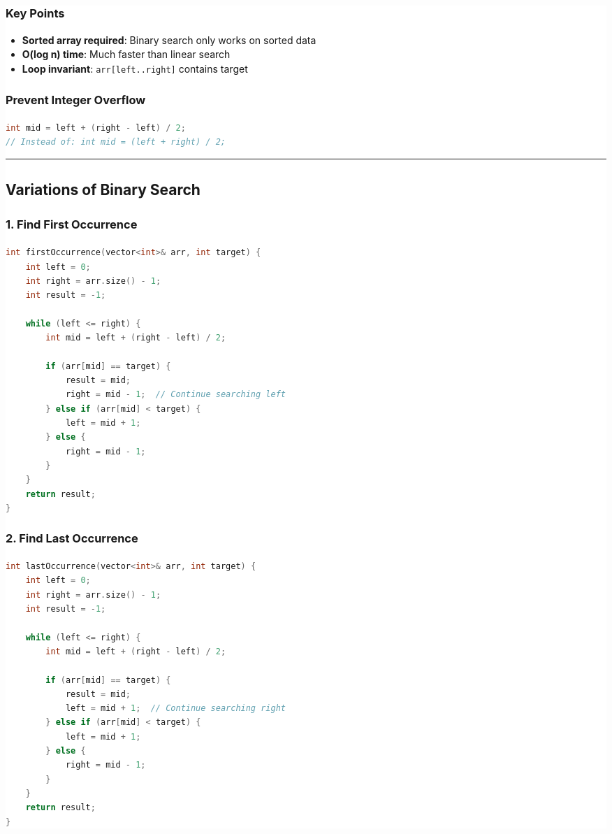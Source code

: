 ### Key Points
- **Sorted array required**: Binary search only works on sorted data
- **O(log n) time**: Much faster than linear search
- **Loop invariant**: `arr[left..right]` contains target

### Prevent Integer Overflow
```cpp
int mid = left + (right - left) / 2;
// Instead of: int mid = (left + right) / 2;
```

---

## Variations of Binary Search

### 1. Find First Occurrence

```cpp
int firstOccurrence(vector<int>& arr, int target) {
    int left = 0;
    int right = arr.size() - 1;
    int result = -1;
    
    while (left <= right) {
        int mid = left + (right - left) / 2;
        
        if (arr[mid] == target) {
            result = mid;
            right = mid - 1;  // Continue searching left
        } else if (arr[mid] < target) {
            left = mid + 1;
        } else {
            right = mid - 1;
        }
    }
    return result;
}
```

### 2. Find Last Occurrence

```cpp
int lastOccurrence(vector<int>& arr, int target) {
    int left = 0;
    int right = arr.size() - 1;
    int result = -1;
    
    while (left <= right) {
        int mid = left + (right - left) / 2;
        
        if (arr[mid] == target) {
            result = mid;
            left = mid + 1;  // Continue searching right
        } else if (arr[mid] < target) {
            left = mid + 1;
        } else {
            right = mid - 1;
        }
    }
    return result;
}
```
